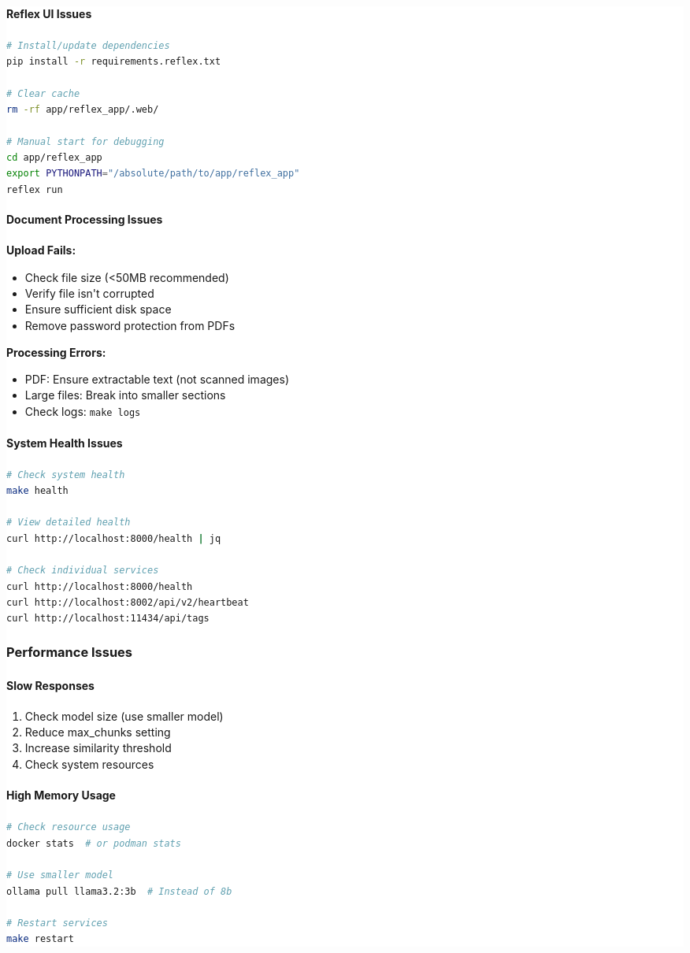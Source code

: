 ```bash
```

#### Reflex UI Issues
```bash
# Install/update dependencies
pip install -r requirements.reflex.txt

# Clear cache
rm -rf app/reflex_app/.web/

# Manual start for debugging
cd app/reflex_app
export PYTHONPATH="/absolute/path/to/app/reflex_app"
reflex run
```

#### Document Processing Issues

**Upload Fails:**
- Check file size (<50MB recommended)
- Verify file isn't corrupted
- Ensure sufficient disk space
- Remove password protection from PDFs

**Processing Errors:**
- PDF: Ensure extractable text (not scanned images)
- Large files: Break into smaller sections
- Check logs: `make logs`

#### System Health Issues
```bash
# Check system health
make health

# View detailed health
curl http://localhost:8000/health | jq

# Check individual services
curl http://localhost:8000/health
curl http://localhost:8002/api/v2/heartbeat
curl http://localhost:11434/api/tags
```

### Performance Issues

#### Slow Responses
1. Check model size (use smaller model)
2. Reduce max_chunks setting
3. Increase similarity threshold
4. Check system resources

#### High Memory Usage
```bash
# Check resource usage
docker stats  # or podman stats

# Use smaller model
ollama pull llama3.2:3b  # Instead of 8b

# Restart services
make restart
```

